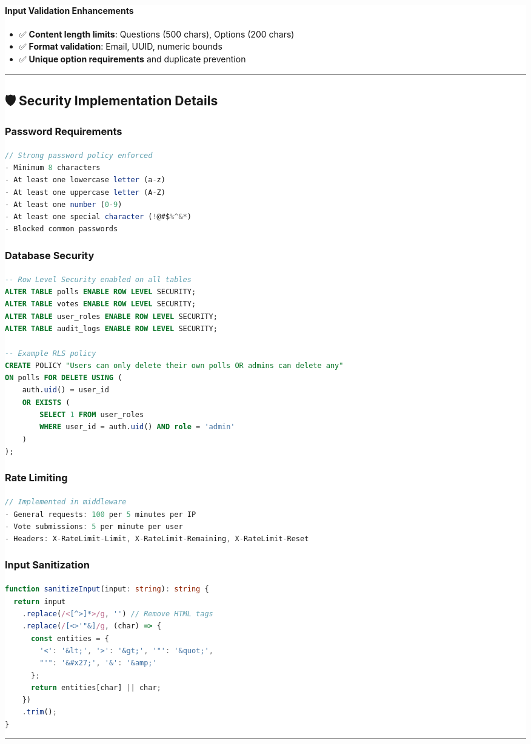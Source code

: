 #### Input Validation Enhancements
- ✅ **Content length limits**: Questions (500 chars), Options (200 chars)
- ✅ **Format validation**: Email, UUID, numeric bounds
- ✅ **Unique option requirements** and duplicate prevention

---

## 🛡️ Security Implementation Details

### Password Requirements
```typescript
// Strong password policy enforced
- Minimum 8 characters
- At least one lowercase letter (a-z)
- At least one uppercase letter (A-Z)  
- At least one number (0-9)
- At least one special character (!@#$%^&*)
- Blocked common passwords
```

### Database Security
```sql
-- Row Level Security enabled on all tables
ALTER TABLE polls ENABLE ROW LEVEL SECURITY;
ALTER TABLE votes ENABLE ROW LEVEL SECURITY;
ALTER TABLE user_roles ENABLE ROW LEVEL SECURITY;
ALTER TABLE audit_logs ENABLE ROW LEVEL SECURITY;

-- Example RLS policy
CREATE POLICY "Users can only delete their own polls OR admins can delete any"
ON polls FOR DELETE USING (
    auth.uid() = user_id 
    OR EXISTS (
        SELECT 1 FROM user_roles 
        WHERE user_id = auth.uid() AND role = 'admin'
    )
);
```

### Rate Limiting
```typescript
// Implemented in middleware
- General requests: 100 per 5 minutes per IP
- Vote submissions: 5 per minute per user
- Headers: X-RateLimit-Limit, X-RateLimit-Remaining, X-RateLimit-Reset
```

### Input Sanitization
```typescript
function sanitizeInput(input: string): string {
  return input
    .replace(/<[^>]*>/g, '') // Remove HTML tags
    .replace(/[<>'"&]/g, (char) => {
      const entities = {
        '<': '&lt;', '>': '&gt;', '"': '&quot;',
        "'": '&#x27;', '&': '&amp;'
      };
      return entities[char] || char;
    })
    .trim();
}
```

---